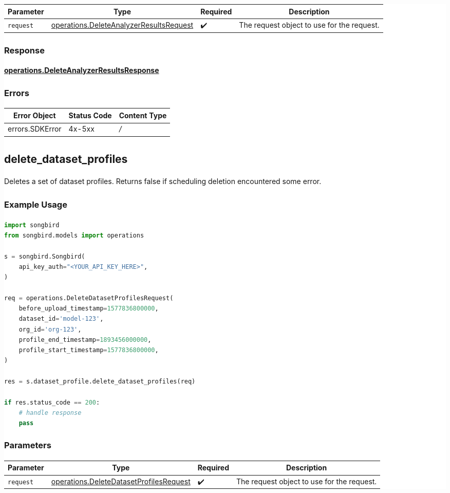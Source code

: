 | Parameter                                                                                          | Type                                                                                               | Required                                                                                           | Description                                                                                        |
| -------------------------------------------------------------------------------------------------- | -------------------------------------------------------------------------------------------------- | -------------------------------------------------------------------------------------------------- | -------------------------------------------------------------------------------------------------- |
| `request`                                                                                          | [operations.DeleteAnalyzerResultsRequest](../../models/operations/deleteanalyzerresultsrequest.md) | :heavy_check_mark:                                                                                 | The request object to use for the request.                                                         |


### Response

**[operations.DeleteAnalyzerResultsResponse](../../models/operations/deleteanalyzerresultsresponse.md)**
### Errors

| Error Object    | Status Code     | Content Type    |
| --------------- | --------------- | --------------- |
| errors.SDKError | 4x-5xx          | */*             |

## delete_dataset_profiles

Deletes a set of dataset profiles. Returns false if scheduling deletion encountered some error.

        

### Example Usage

```python
import songbird
from songbird.models import operations

s = songbird.Songbird(
    api_key_auth="<YOUR_API_KEY_HERE>",
)

req = operations.DeleteDatasetProfilesRequest(
    before_upload_timestamp=1577836800000,
    dataset_id='model-123',
    org_id='org-123',
    profile_end_timestamp=1893456000000,
    profile_start_timestamp=1577836800000,
)

res = s.dataset_profile.delete_dataset_profiles(req)

if res.status_code == 200:
    # handle response
    pass
```

### Parameters

| Parameter                                                                                          | Type                                                                                               | Required                                                                                           | Description                                                                                        |
| -------------------------------------------------------------------------------------------------- | -------------------------------------------------------------------------------------------------- | -------------------------------------------------------------------------------------------------- | -------------------------------------------------------------------------------------------------- |
| `request`                                                                                          | [operations.DeleteDatasetProfilesRequest](../../models/operations/deletedatasetprofilesrequest.md) | :heavy_check_mark:                                                                                 | The request object to use for the request.                                                         |
